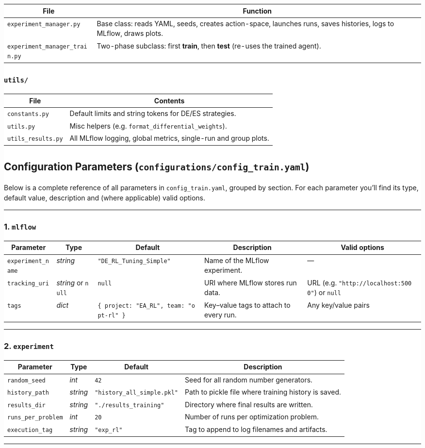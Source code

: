 | File                           | Function                                                                                                                  |
|--------------------------------|---------------------------------------------------------------------------------------------------------------------------|
| `experiment_manager.py`        | Base class: reads YAML, seeds, creates action-space, launches runs, saves histories, logs to MLflow, draws plots.     |
| `experiment_manager_train.py`  | Two-phase subclass: first **train**, then **test** (re-uses the trained agent).                                           |


### `utils/`

| File             | Contents                                                                                              |
|------------------|-------------------------------------------------------------------------------------------------------|
| `constants.py`   | Default limits and string tokens for DE/ES strategies.                                                |
| `utils.py`       | Misc helpers (e.g. `format_differential_weights`).                                                     |
| `utils_results.py`| All MLflow logging, global metrics, single-run and group plots.                                       |

## Configuration Parameters (`configurations/config_train.yaml`)

Below is a complete reference of all parameters in `config_train.yaml`, grouped by section. For each parameter you’ll find its type, default value, description and (where applicable) valid options.

---

### 1. `mlflow`

| Parameter          | Type               | Default                            | Description                                        | Valid options                          |
|--------------------|--------------------|------------------------------------|----------------------------------------------------|----------------------------------------|
| `experiment_name`  | _string_           | `"DE_RL_Tuning_Simple"`            | Name of the MLflow experiment.                     | —                                      |
| `tracking_uri`     | _string_ or `null` | `null`                             | URI where MLflow stores run data.                  | URL (e.g. `"http://localhost:5000"`) or `null` |
| `tags`             | _dict_             | `{ project: "EA_RL", team: "opt-rl" }` | Key–value tags to attach to every run.             | Any key/value pairs                   |

---

### 2. `experiment`

| Parameter             | Type     | Default                      | Description                                                     |
|-----------------------|----------|------------------------------|-----------------------------------------------------------------|
| `random_seed`         | _int_    | `42`                         | Seed for all random number generators.                          |
| `history_path`        | _string_ | `"history_all_simple.pkl"`   | Path to pickle file where training history is saved.            |
| `results_dir`         | _string_ | `"./results_training"`       | Directory where final results are written.                      |
| `runs_per_problem`    | _int_    | `20`                         | Number of runs per optimization problem.            |
| `execution_tag`       | _string_ | `"exp_rl"`                   | Tag to append to log filenames and artifacts.                   |

---
